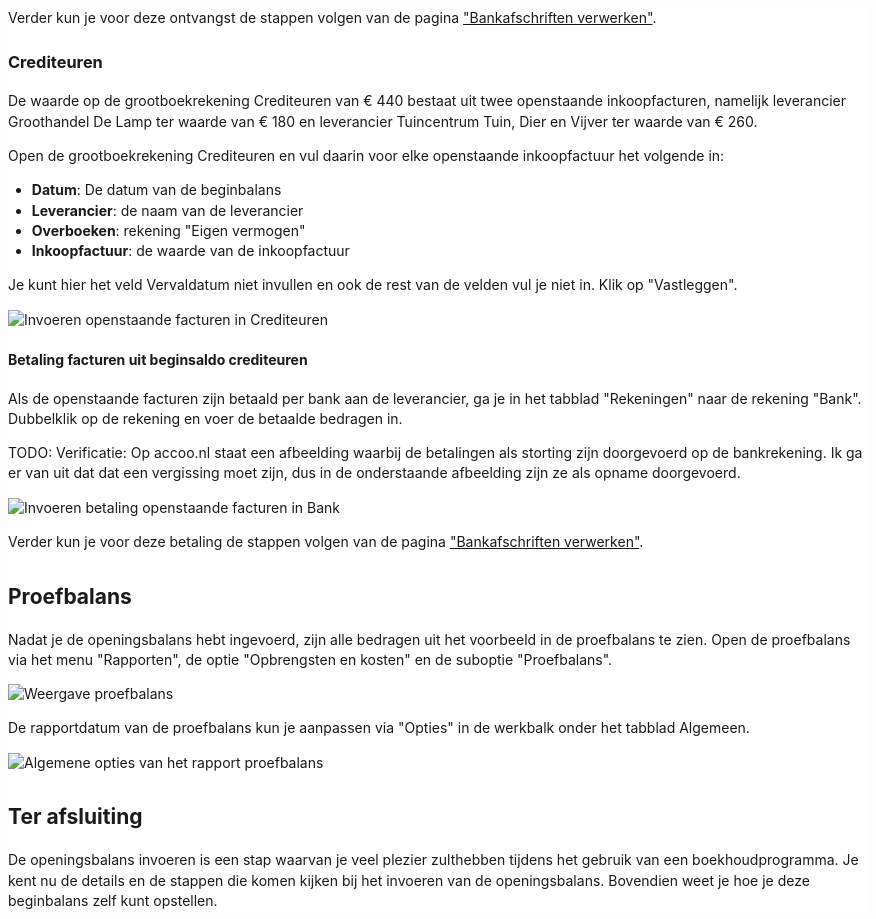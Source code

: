 Verder kun je voor deze ontvangst de stappen volgen van de pagina ["Bankafschriften verwerken"]({{site.baseurl}}/bankafschriften_verwerken).


### Crediteuren
De waarde op de grootboekrekening Crediteuren van € 440 bestaat uit twee openstaande inkoopfacturen,
namelijk leverancier Groothandel De Lamp ter waarde van € 180 en leverancier Tuincentrum Tuin, Dier en Vijver ter waarde van
€ 260.

Open de grootboekrekening Crediteuren en vul daarin voor elke openstaande inkoopfactuur het volgende in:
* **Datum**: De datum van de beginbalans
* **Leverancier**: de naam van de leverancier
* **Overboeken**: rekening "Eigen vermogen"
* **Inkoopfactuur**: de waarde van de inkoopfactuur

Je kunt hier het veld Vervaldatum niet invullen en ook de rest van de velden vul je niet in.
Klik op "Vastleggen".

![Invoeren openstaande facturen in Crediteuren]({{site.baseurl}}/assets/crediteuren_invoeren_openstaande_inkoopfacturen.png)

#### Betaling facturen uit beginsaldo crediteuren
Als de openstaande facturen zijn betaald per bank aan de leverancier, ga je in het tabblad "Rekeningen" naar de rekening "Bank".
Dubbelklik op de rekening en voer de betaalde bedragen in.

TODO: Verificatie: Op accoo.nl staat een afbeelding waarbij de betalingen als storting zijn doorgevoerd op de bankrekening.
Ik ga er van uit dat dat een vergissing moet zijn, dus in de onderstaande afbeelding zijn ze als opname doorgevoerd.

![Invoeren betaling openstaande facturen in Bank]({{site.baseurl}}/assets/bank_verwerking_crediteuren_betaling.png)

Verder kun je voor deze betaling de stappen volgen van de pagina ["Bankafschriften verwerken"]({{site.baseurl}}/paying/manual).

## Proefbalans
Nadat je de openingsbalans hebt ingevoerd, zijn alle bedragen uit het voorbeeld in de proefbalans te zien.
Open de proefbalans via het menu "Rapporten", de optie "Opbrengsten en kosten" en de suboptie "Proefbalans".

![Weergave proefbalans]({{site.baseurl}}/assets/proefbalans_prefilled.png)

De rapportdatum van de proefbalans kun je aanpassen via "Opties" in de werkbalk onder het tabblad Algemeen.

![Algemene opties van het rapport proefbalans]({{site.baseurl}}/assets/proefbalans_options_general.png)

## Ter afsluiting
De openingsbalans invoeren is een stap waarvan je veel plezier zulthebben tijdens het gebruik van een boekhoudprogramma.
Je kent nu de details en de stappen die komen kijken bij het invoeren van de openingsbalans. Bovendien weet je hoe je
deze beginbalans zelf kunt opstellen.